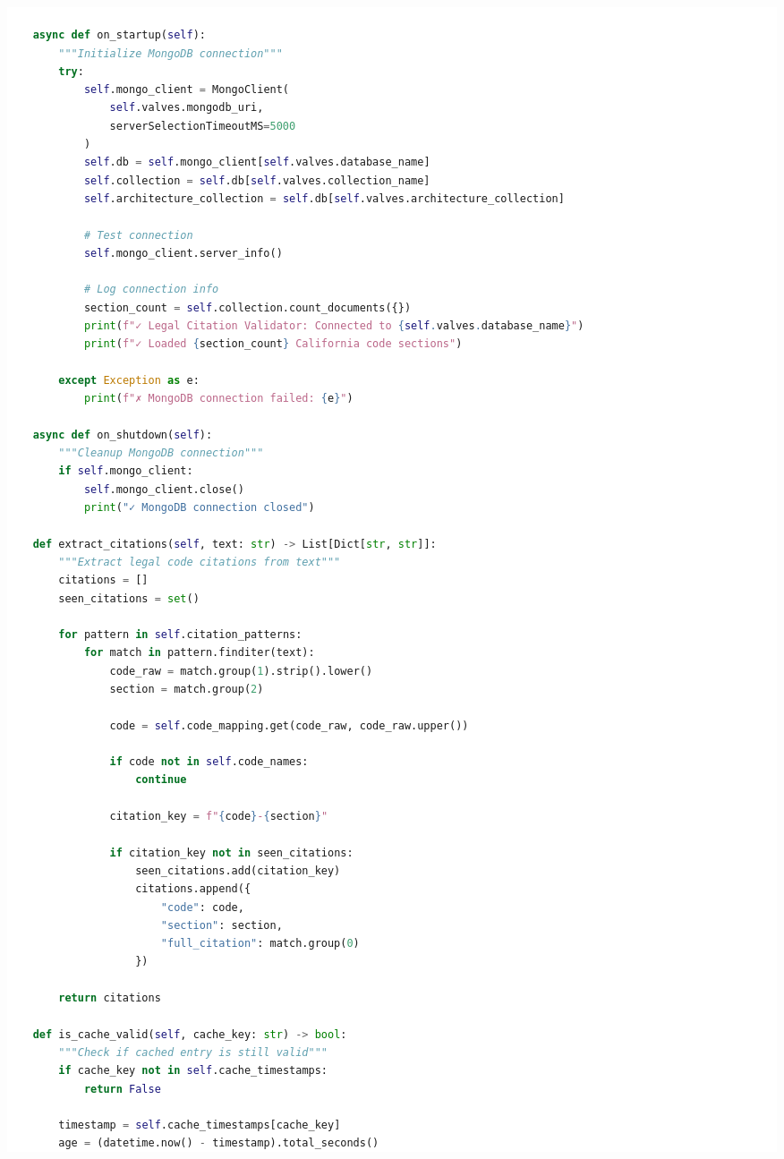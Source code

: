 ```python
    
    async def on_startup(self):
        """Initialize MongoDB connection"""
        try:
            self.mongo_client = MongoClient(
                self.valves.mongodb_uri,
                serverSelectionTimeoutMS=5000
            )
            self.db = self.mongo_client[self.valves.database_name]
            self.collection = self.db[self.valves.collection_name]
            self.architecture_collection = self.db[self.valves.architecture_collection]
            
            # Test connection
            self.mongo_client.server_info()
            
            # Log connection info
            section_count = self.collection.count_documents({})
            print(f"✓ Legal Citation Validator: Connected to {self.valves.database_name}")
            print(f"✓ Loaded {section_count} California code sections")
            
        except Exception as e:
            print(f"✗ MongoDB connection failed: {e}")
    
    async def on_shutdown(self):
        """Cleanup MongoDB connection"""
        if self.mongo_client:
            self.mongo_client.close()
            print("✓ MongoDB connection closed")
    
    def extract_citations(self, text: str) -> List[Dict[str, str]]:
        """Extract legal code citations from text"""
        citations = []
        seen_citations = set()
        
        for pattern in self.citation_patterns:
            for match in pattern.finditer(text):
                code_raw = match.group(1).strip().lower()
                section = match.group(2)
                
                code = self.code_mapping.get(code_raw, code_raw.upper())
                
                if code not in self.code_names:
                    continue
                
                citation_key = f"{code}-{section}"
                
                if citation_key not in seen_citations:
                    seen_citations.add(citation_key)
                    citations.append({
                        "code": code,
                        "section": section,
                        "full_citation": match.group(0)
                    })
        
        return citations
    
    def is_cache_valid(self, cache_key: str) -> bool:
        """Check if cached entry is still valid"""
        if cache_key not in self.cache_timestamps:
            return False
        
        timestamp = self.cache_timestamps[cache_key]
        age = (datetime.now() - timestamp).total_seconds()
```